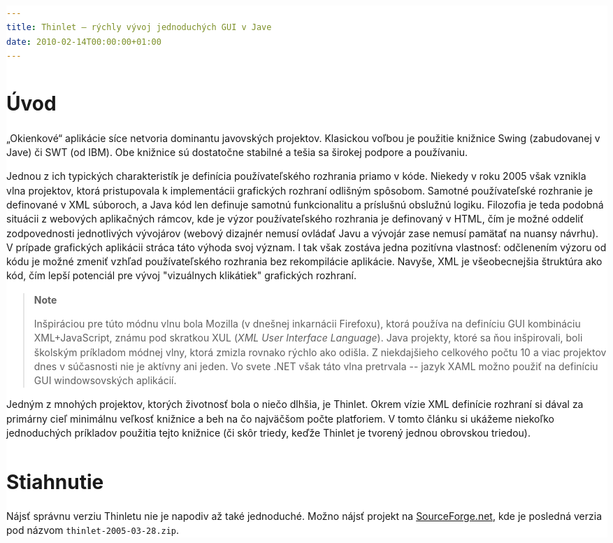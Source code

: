 ```yaml
---
title: Thinlet – rýchly vývoj jednoduchých GUI v Jave
date: 2010-02-14T00:00:00+01:00
---
```


Úvod
====

„Okienkové“ aplikácie síce netvoria dominantu javovských projektov.
Klasickou voľbou je použitie knižnice Swing (zabudovanej v Jave) či SWT
(od IBM). Obe knižnice sú dostatočne stabilné a tešia sa širokej podpore
a používaniu.

Jednou z ich typických charakteristík je definícia používateľského
rozhrania priamo v kóde. Niekedy v roku 2005 však vznikla vlna
projektov, ktorá pristupovala k implementácii grafických rozhraní
odlišným spôsobom. Samotné používateľské rozhranie je definované v XML
súboroch, a Java kód len definuje samotnú funkcionalitu a príslušnú
obslužnú logiku. Filozofia je teda podobná situácii z webových
aplikačných rámcov, kde je výzor používateľského rozhrania je definovaný
v HTML, čím je možné oddeliť zodpovednosti jednotlivých vývojárov
(webový dizajnér nemusí ovládať Javu a vývojár zase nemusí pamätať na
nuansy návrhu). V prípade grafických aplikácii stráca táto výhoda svoj
význam. I tak však zostáva jedna pozitívna vlastnosť: odčlenením výzoru
od kódu je možné zmeniť vzhľad používateľského rozhrania bez
rekompilácie aplikácie. Navyše, XML je všeobecnejšia štruktúra ako kód,
čím lepší potenciál pre vývoj "vizuálnych klikátiek" grafických
rozhraní.

> **Note**
>
> Inšpiráciou pre túto módnu vlnu bola Mozilla (v dnešnej inkarnácii
> Firefoxu), ktorá používa na definíciu GUI kombináciu XML+JavaScript,
> známu pod skratkou XUL (*XML User Interface Language*). Java projekty,
> ktoré sa ňou inšpirovali, boli školským príkladom módnej vlny, ktorá
> zmizla rovnako rýchlo ako odišla. Z niekdajšieho celkového počtu 10 a
> viac projektov dnes v súčasnosti nie je aktívny ani jeden. Vo svete
> .NET však táto vlna pretrvala \-- jazyk XAML možno použiť na definíciu
> GUI windowsovských aplikácií.

Jedným z mnohých projektov, ktorých životnosť bola o niečo dlhšia, je
Thinlet. Okrem vízie XML definície rozhraní si dával za primárny cieľ
minimálnu veľkosť knižnice a beh na čo najväčšom počte platforiem. V
tomto článku si ukážeme niekoľko jednoduchých príkladov použitia tejto
knižnice (či skôr triedy, keďže Thinlet je tvorený jednou obrovskou
triedou).

Stiahnutie
==========

Nájsť správnu verziu Thinletu nie je napodiv až také jednoduché. Možno
nájsť projekt na
[SourceForge.net](http://thinlet.sourceforge.net/home.html), kde je
posledná verzia pod názvom `thinlet-2005-03-28.zip`.
